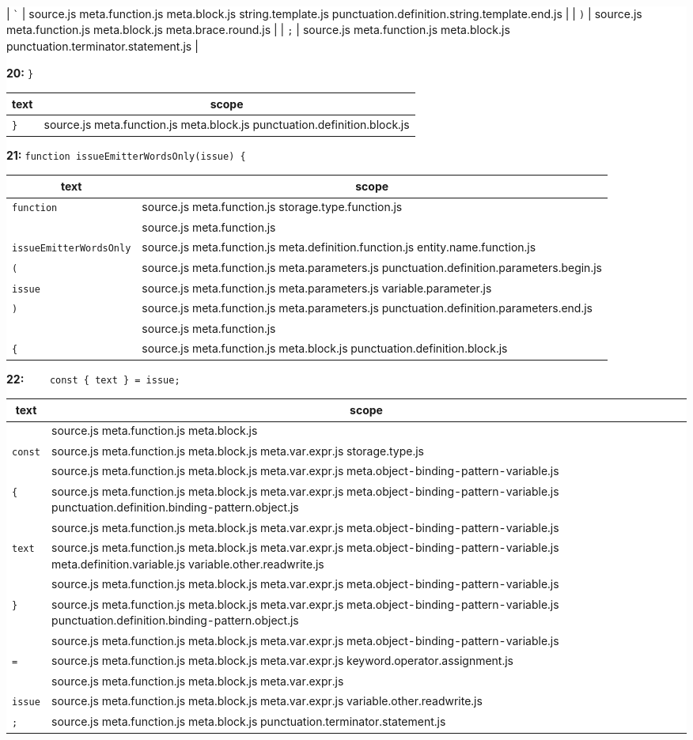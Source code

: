 | ``` ` ``` | source.js meta.function.js meta.block.js string.template.js punctuation.definition.string.template.end.js |
| ``` ) ``` | source.js meta.function.js meta.block.js meta.brace.round.js |
| ``` ; ``` | source.js meta.function.js meta.block.js punctuation.terminator.statement.js |

**20:** ``` } ```

| text | scope |
| -- | -- |
| ``` } ``` | source.js meta.function.js meta.block.js punctuation.definition.block.js |

**21:** ``` function issueEmitterWordsOnly(issue) { ```

| text | scope |
| -- | -- |
| ``` function ``` | source.js meta.function.js storage.type.function.js |
| ```   ``` | source.js meta.function.js |
| ``` issueEmitterWordsOnly ``` | source.js meta.function.js meta.definition.function.js entity.name.function.js |
| ``` ( ``` | source.js meta.function.js meta.parameters.js punctuation.definition.parameters.begin.js |
| ``` issue ``` | source.js meta.function.js meta.parameters.js variable.parameter.js |
| ``` ) ``` | source.js meta.function.js meta.parameters.js punctuation.definition.parameters.end.js |
| ```   ``` | source.js meta.function.js |
| ``` { ``` | source.js meta.function.js meta.block.js punctuation.definition.block.js |

**22:** ```     const { text } = issue; ```

| text | scope |
| -- | -- |
| ```      ``` | source.js meta.function.js meta.block.js |
| ``` const ``` | source.js meta.function.js meta.block.js meta.var.expr.js storage.type.js |
| ```   ``` | source.js meta.function.js meta.block.js meta.var.expr.js meta.object-binding-pattern-variable.js |
| ``` { ``` | source.js meta.function.js meta.block.js meta.var.expr.js meta.object-binding-pattern-variable.js punctuation.definition.binding-pattern.object.js |
| ```   ``` | source.js meta.function.js meta.block.js meta.var.expr.js meta.object-binding-pattern-variable.js |
| ``` text ``` | source.js meta.function.js meta.block.js meta.var.expr.js meta.object-binding-pattern-variable.js meta.definition.variable.js variable.other.readwrite.js |
| ```   ``` | source.js meta.function.js meta.block.js meta.var.expr.js meta.object-binding-pattern-variable.js |
| ``` } ``` | source.js meta.function.js meta.block.js meta.var.expr.js meta.object-binding-pattern-variable.js punctuation.definition.binding-pattern.object.js |
| ```   ``` | source.js meta.function.js meta.block.js meta.var.expr.js meta.object-binding-pattern-variable.js |
| ``` = ``` | source.js meta.function.js meta.block.js meta.var.expr.js keyword.operator.assignment.js |
| ```   ``` | source.js meta.function.js meta.block.js meta.var.expr.js |
| ``` issue ``` | source.js meta.function.js meta.block.js meta.var.expr.js variable.other.readwrite.js |
| ``` ; ``` | source.js meta.function.js meta.block.js punctuation.terminator.statement.js |
